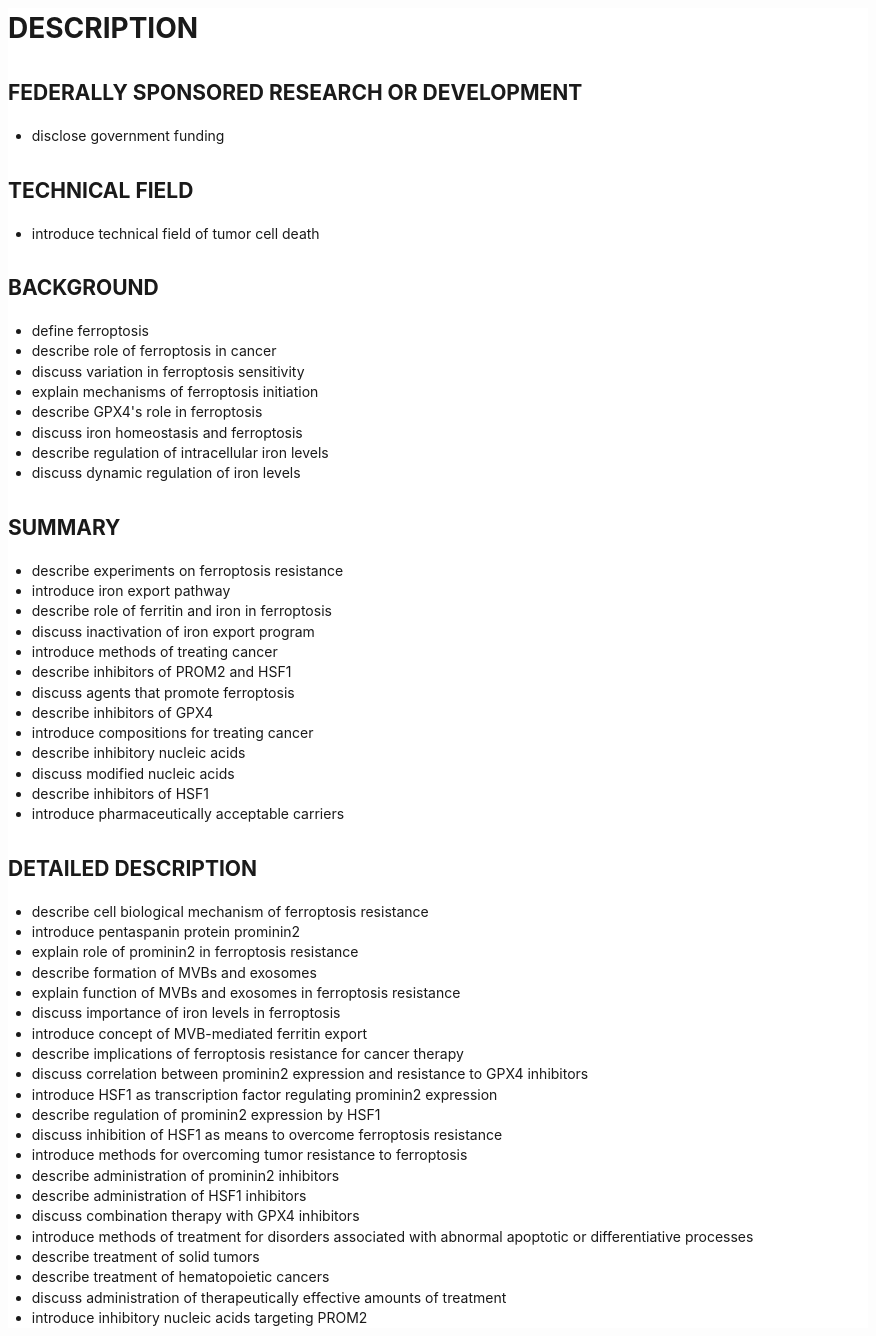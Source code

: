 # DESCRIPTION

## FEDERALLY SPONSORED RESEARCH OR DEVELOPMENT

- disclose government funding

## TECHNICAL FIELD

- introduce technical field of tumor cell death

## BACKGROUND

- define ferroptosis
- describe role of ferroptosis in cancer
- discuss variation in ferroptosis sensitivity
- explain mechanisms of ferroptosis initiation
- describe GPX4's role in ferroptosis
- discuss iron homeostasis and ferroptosis
- describe regulation of intracellular iron levels
- discuss dynamic regulation of iron levels

## SUMMARY

- describe experiments on ferroptosis resistance
- introduce iron export pathway
- describe role of ferritin and iron in ferroptosis
- discuss inactivation of iron export program
- introduce methods of treating cancer
- describe inhibitors of PROM2 and HSF1
- discuss agents that promote ferroptosis
- describe inhibitors of GPX4
- introduce compositions for treating cancer
- describe inhibitory nucleic acids
- discuss modified nucleic acids
- describe inhibitors of HSF1
- introduce pharmaceutically acceptable carriers

## DETAILED DESCRIPTION

- describe cell biological mechanism of ferroptosis resistance
- introduce pentaspanin protein prominin2
- explain role of prominin2 in ferroptosis resistance
- describe formation of MVBs and exosomes
- explain function of MVBs and exosomes in ferroptosis resistance
- discuss importance of iron levels in ferroptosis
- introduce concept of MVB-mediated ferritin export
- describe implications of ferroptosis resistance for cancer therapy
- discuss correlation between prominin2 expression and resistance to GPX4 inhibitors
- introduce HSF1 as transcription factor regulating prominin2 expression
- describe regulation of prominin2 expression by HSF1
- discuss inhibition of HSF1 as means to overcome ferroptosis resistance
- introduce methods for overcoming tumor resistance to ferroptosis
- describe administration of prominin2 inhibitors
- describe administration of HSF1 inhibitors
- discuss combination therapy with GPX4 inhibitors
- introduce methods of treatment for disorders associated with abnormal apoptotic or differentiative processes
- describe treatment of solid tumors
- describe treatment of hematopoietic cancers
- discuss administration of therapeutically effective amounts of treatment
- introduce inhibitory nucleic acids targeting PROM2